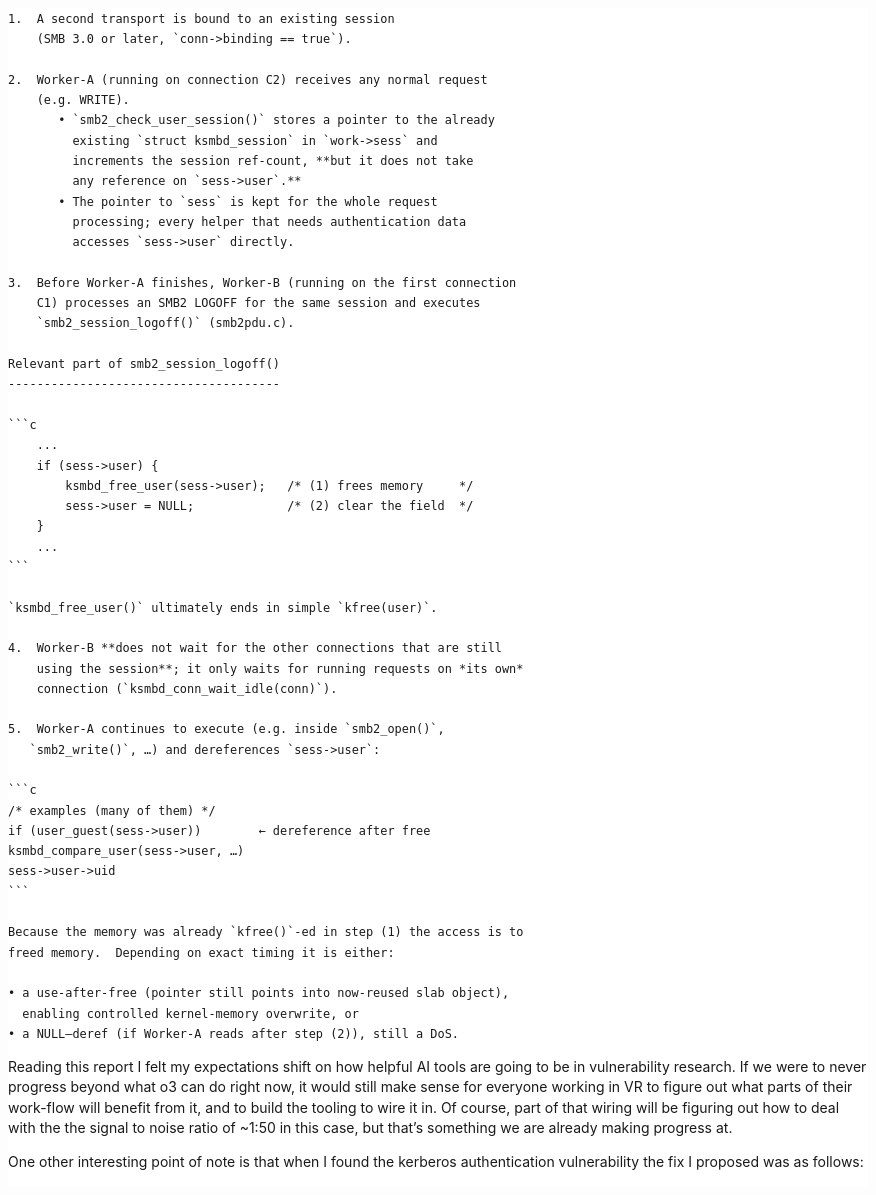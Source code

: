 ````
1.  A second transport is bound to an existing session
    (SMB 3.0 or later, `conn->binding == true`).

2.  Worker‑A (running on connection C2) receives any normal request
    (e.g. WRITE).
       • `smb2_check_user_session()` stores a pointer to the already
         existing `struct ksmbd_session` in `work->sess` and
         increments the session ref‑count, **but it does not take
         any reference on `sess->user`.**
       • The pointer to `sess` is kept for the whole request
         processing; every helper that needs authentication data
         accesses `sess->user` directly.

3.  Before Worker‑A finishes, Worker‑B (running on the first connection
    C1) processes an SMB2 ​LOGOFF for the same session and executes
    `smb2_session_logoff()` (smb2pdu.c).

Relevant part of smb2_session_logoff()
--------------------------------------

```c
	...
	if (sess->user) {
		ksmbd_free_user(sess->user);   /* (1) frees memory     */
		sess->user = NULL;             /* (2) clear the field  */
	}
	...
```

`ksmbd_free_user()` ultimately ends in simple `kfree(user)`.

4.  Worker‑B **does not wait for the other connections that are still
    using the session**; it only waits for running requests on *its own*
    connection (`ksmbd_conn_wait_idle(conn)`).

5.  Worker‑A continues to execute (e.g. inside `smb2_open()`,
   `smb2_write()`, …) and dereferences `sess->user`:

```c
/* examples (many of them) */
if (user_guest(sess->user))        ← dereference after free
ksmbd_compare_user(sess->user, …)
sess->user->uid
```

Because the memory was already `kfree()`‑ed in step (1) the access is to
freed memory.  Depending on exact timing it is either:

• a use‑after‑free (pointer still points into now‑reused slab object),
  enabling controlled kernel‑memory overwrite, or
• a NULL–deref (if Worker‑A reads after step (2)), still a DoS.
````

Reading this report I felt my expectations shift on how helpful AI tools are going to be in vulnerability research. If we were to never progress beyond what o3 can do right now, it would still make sense for everyone working in VR to figure out what parts of their work-flow will benefit from it, and to build the tooling to wire it in. Of course, part of that wiring will be figuring out how to deal with the the signal to noise ratio of ~1:50 in this case, but that’s something we are already making progress at.

One other interesting point of note is that when I found the kerberos authentication vulnerability the fix I proposed was as follows:

|     |     |
| --- | --- |